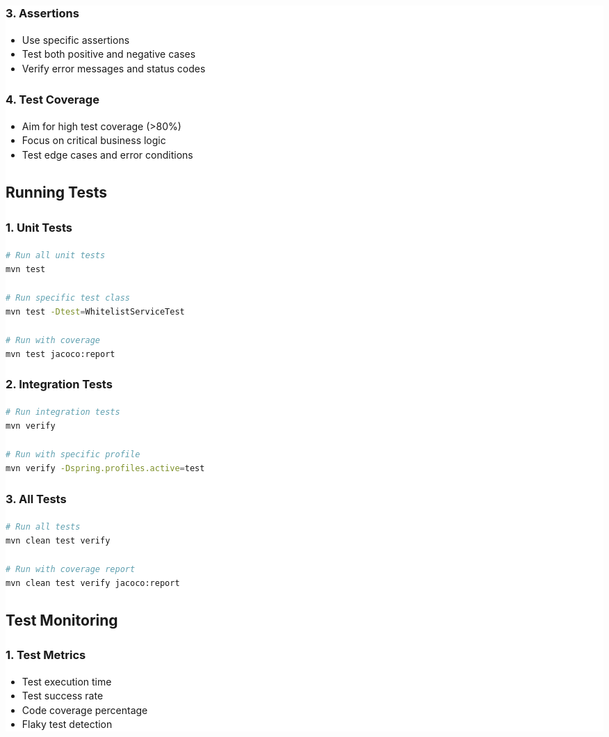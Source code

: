 ### 3. Assertions

- Use specific assertions
- Test both positive and negative cases
- Verify error messages and status codes

### 4. Test Coverage

- Aim for high test coverage (>80%)
- Focus on critical business logic
- Test edge cases and error conditions

## Running Tests

### 1. Unit Tests

```bash
# Run all unit tests
mvn test

# Run specific test class
mvn test -Dtest=WhitelistServiceTest

# Run with coverage
mvn test jacoco:report
```

### 2. Integration Tests

```bash
# Run integration tests
mvn verify

# Run with specific profile
mvn verify -Dspring.profiles.active=test
```

### 3. All Tests

```bash
# Run all tests
mvn clean test verify

# Run with coverage report
mvn clean test verify jacoco:report
```

## Test Monitoring

### 1. Test Metrics

- Test execution time
- Test success rate
- Code coverage percentage
- Flaky test detection
